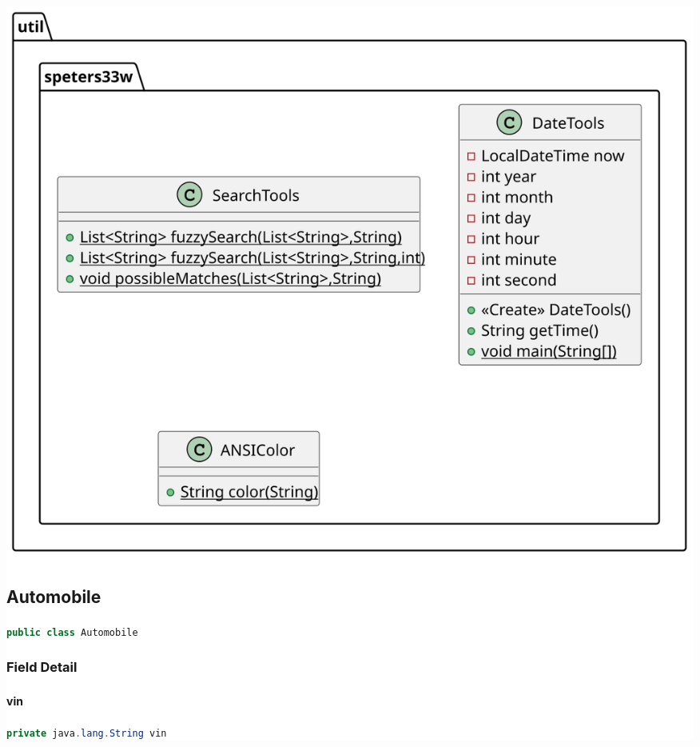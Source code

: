 ![img](img/utilities.svg)



## Automobile

```java
public class Automobile
```



###   Field Detail

####   vin

```java
private java.lang.String vin
```
